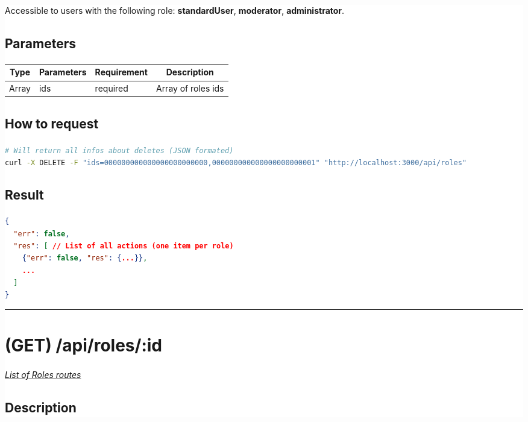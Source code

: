 Accessible to users with the following role: **standardUser**, **moderator**, **administrator**.

## Parameters

<table>
  <thead>
    <tr>
      <th>Type</th>
      <th>Parameters</th>
      <th>Requirement</th>
      <th>Description</th>
    </tr>
  </thead>
  <tbody>
    <tr>
      <td>Array</td>
      <td>ids</td>
      <td>required</td>
      <td>Array of roles ids</td>
    </tr>
  </tbody>
</table>

## How to request

```bash
# Will return all infos about deletes (JSON formated)
curl -X DELETE -F "ids=000000000000000000000000,000000000000000000000001" "http://localhost:3000/api/roles"
```

## Result

```json
{
  "err": false,
  "res": [ // List of all actions (one item per role)
    {"err": false, "res": {...}},
    ...
  ]
}
```

---

# (GET) /api/roles/:id

*[List of Roles routes](#roles)*

## Description
